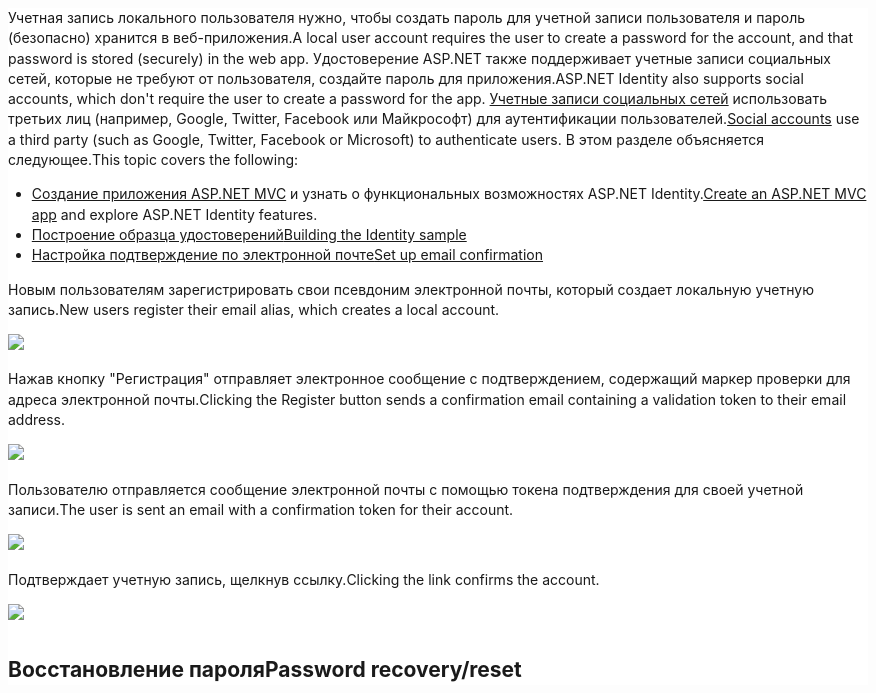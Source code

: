 
<span data-ttu-id="eb91f-110">Учетная запись локального пользователя нужно, чтобы создать пароль для учетной записи пользователя и пароль (безопасно) хранится в веб-приложения.</span><span class="sxs-lookup"><span data-stu-id="eb91f-110">A local user account requires the user to create a password for the account, and that password is stored (securely) in the web app.</span></span> <span data-ttu-id="eb91f-111">Удостоверение ASP.NET также поддерживает учетные записи социальных сетей, которые не требуют от пользователя, создайте пароль для приложения.</span><span class="sxs-lookup"><span data-stu-id="eb91f-111">ASP.NET Identity also supports social accounts, which don't require the user to create a password for the app.</span></span> <span data-ttu-id="eb91f-112">[Учетные записи социальных сетей](../../../mvc/overview/security/create-an-aspnet-mvc-5-app-with-facebook-and-google-oauth2-and-openid-sign-on.md) использовать третьих лиц (например, Google, Twitter, Facebook или Майкрософт) для аутентификации пользователей.</span><span class="sxs-lookup"><span data-stu-id="eb91f-112">[Social accounts](../../../mvc/overview/security/create-an-aspnet-mvc-5-app-with-facebook-and-google-oauth2-and-openid-sign-on.md) use a third party (such as Google, Twitter, Facebook or Microsoft) to authenticate users.</span></span> <span data-ttu-id="eb91f-113">В этом разделе объясняется следующее.</span><span class="sxs-lookup"><span data-stu-id="eb91f-113">This topic covers the following:</span></span>

- <span data-ttu-id="eb91f-114">[Создание приложения ASP.NET MVC](#createMvc) и узнать о функциональных возможностях ASP.NET Identity.</span><span class="sxs-lookup"><span data-stu-id="eb91f-114">[Create an ASP.NET MVC app](#createMvc) and explore ASP.NET Identity features.</span></span>
- [<span data-ttu-id="eb91f-115">Построение образца удостоверений</span><span class="sxs-lookup"><span data-stu-id="eb91f-115">Building the Identity sample</span></span>](#build)
- [<span data-ttu-id="eb91f-116">Настройка подтверждение по электронной почте</span><span class="sxs-lookup"><span data-stu-id="eb91f-116">Set up email confirmation</span></span>](#email)

<span data-ttu-id="eb91f-117">Новым пользователям зарегистрировать свои псевдоним электронной почты, который создает локальную учетную запись.</span><span class="sxs-lookup"><span data-stu-id="eb91f-117">New users register their email alias, which creates a local account.</span></span>

![](account-confirmation-and-password-recovery-with-aspnet-identity/_static/image1.png)

<span data-ttu-id="eb91f-118">Нажав кнопку "Регистрация" отправляет электронное сообщение с подтверждением, содержащий маркер проверки для адреса электронной почты.</span><span class="sxs-lookup"><span data-stu-id="eb91f-118">Clicking the Register button sends a confirmation email containing a validation token to their email address.</span></span>

![](account-confirmation-and-password-recovery-with-aspnet-identity/_static/image2.png)

<span data-ttu-id="eb91f-119">Пользователю отправляется сообщение электронной почты с помощью токена подтверждения для своей учетной записи.</span><span class="sxs-lookup"><span data-stu-id="eb91f-119">The user is sent an email with a confirmation token for their account.</span></span>

![](account-confirmation-and-password-recovery-with-aspnet-identity/_static/image3.png)

<span data-ttu-id="eb91f-120">Подтверждает учетную запись, щелкнув ссылку.</span><span class="sxs-lookup"><span data-stu-id="eb91f-120">Clicking the link confirms the account.</span></span>

![](account-confirmation-and-password-recovery-with-aspnet-identity/_static/image4.png)

<a id="passwordReset"></a>

## <a name="password-recoveryreset"></a><span data-ttu-id="eb91f-121">Восстановление пароля</span><span class="sxs-lookup"><span data-stu-id="eb91f-121">Password recovery/reset</span></span>
